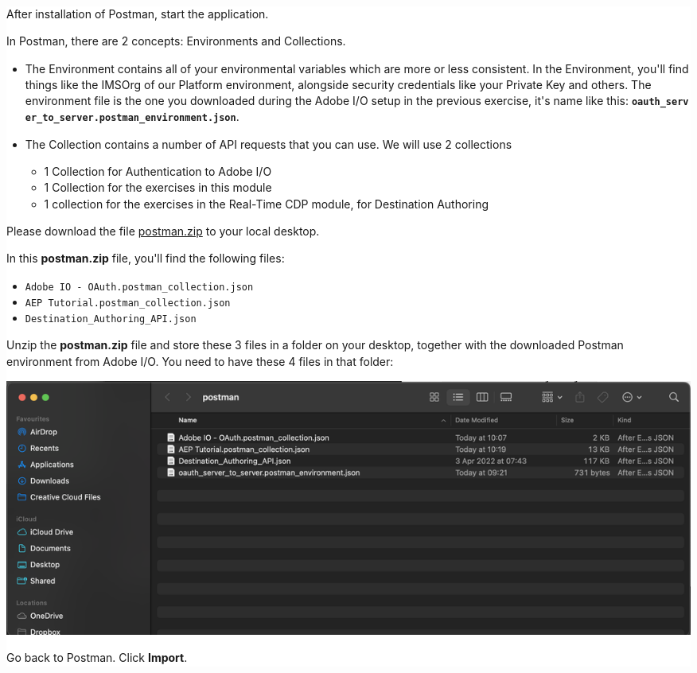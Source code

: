 After installation of Postman, start the application.

In Postman, there are 2 concepts: Environments and Collections.

- The Environment contains all of your environmental variables which are more or less consistent. In the Environment, you'll find things like the IMSOrg of our Platform environment, alongside security credentials like your Private Key and others. The environment file is the one you downloaded during the Adobe I/O setup in the previous exercise, it's name like this: **`oauth_server_to_server.postman_environment.json`**.
  
- The Collection contains a number of API requests that you can use. We will use 2 collections
  - 1 Collection for Authentication to Adobe I/O
  - 1 Collection for the exercises in this module
  - 1 collection for the exercises in the Real-Time CDP module, for Destination Authoring

Please download the file [postman.zip](./../../../../assets/postman/postman_profile.zip) to your local desktop. 

In this **postman.zip** file, you'll find the following files:

- `Adobe IO - OAuth.postman_collection.json`
- `AEP Tutorial.postman_collection.json`
- `Destination_Authoring_API.json`
  
Unzip the **postman.zip** file and store these 3 files in a folder on your desktop, together with the downloaded Postman environment from Adobe I/O. You need to have these 4 files in that folder:

![Adobe I/O New Integration](./images/pmfolder.png)

Go back to Postman. Click **Import**.
